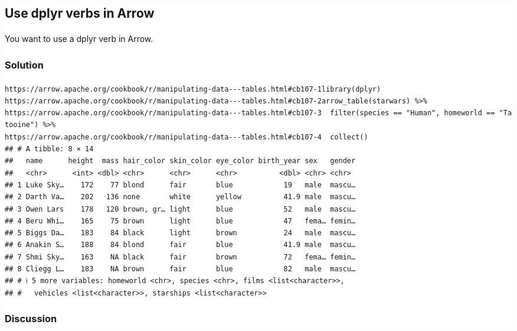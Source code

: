 ## Use dplyr verbs in Arrow

You want to use a dplyr verb in Arrow.  

### Solution

    https://arrow.apache.org/cookbook/r/manipulating-data---tables.html#cb107-1library(dplyr)
    https://arrow.apache.org/cookbook/r/manipulating-data---tables.html#cb107-2arrow_table(starwars) %>%
    https://arrow.apache.org/cookbook/r/manipulating-data---tables.html#cb107-3  filter(species == "Human", homeworld == "Tatooine") %>%
    https://arrow.apache.org/cookbook/r/manipulating-data---tables.html#cb107-4  collect()
    ## # A tibble: 8 × 14
    ##   name      height  mass hair_color skin_color eye_color birth_year sex   gender
    ##   <chr>      <int> <dbl> <chr>      <chr>      <chr>          <dbl> <chr> <chr> 
    ## 1 Luke Sky…    172    77 blond      fair       blue            19   male  mascu…
    ## 2 Darth Va…    202   136 none       white      yellow          41.9 male  mascu…
    ## 3 Owen Lars    178   120 brown, gr… light      blue            52   male  mascu…
    ## 4 Beru Whi…    165    75 brown      light      blue            47   fema… femin…
    ## 5 Biggs Da…    183    84 black      light      brown           24   male  mascu…
    ## 6 Anakin S…    188    84 blond      fair       blue            41.9 male  mascu…
    ## 7 Shmi Sky…    163    NA black      fair       brown           72   fema… femin…
    ## 8 Cliegg L…    183    NA brown      fair       blue            82   male  mascu…
    ## # ℹ 5 more variables: homeworld <chr>, species <chr>, films <list<character>>,
    ## #   vehicles <list<character>>, starships <list<character>>
### Discussion
